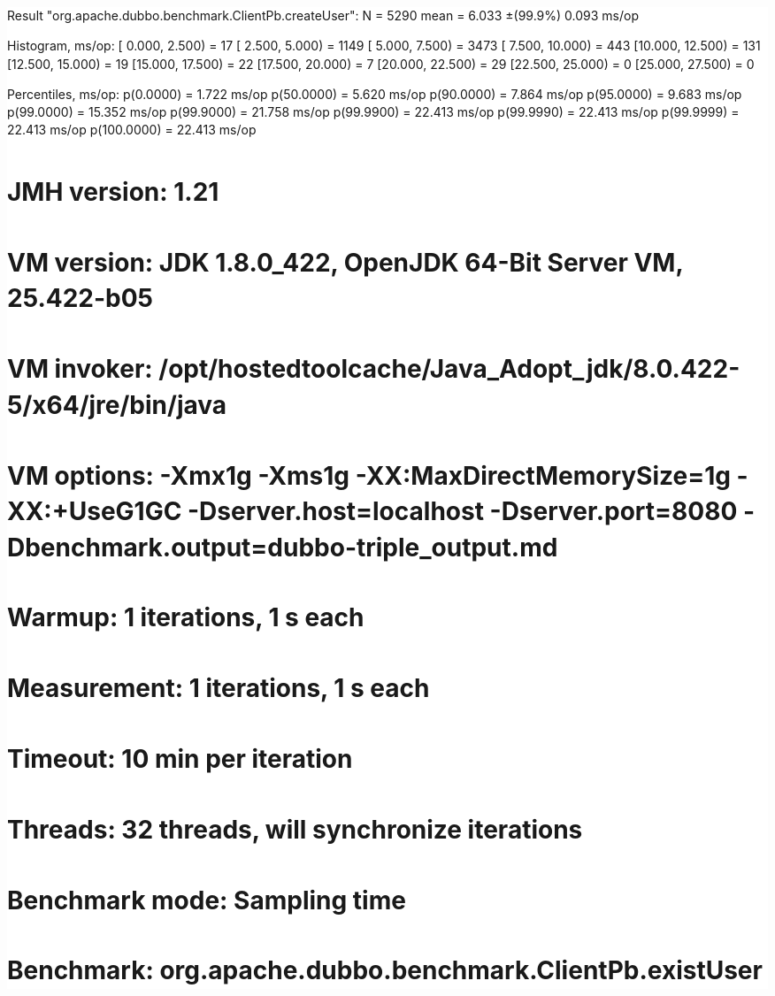 

Result "org.apache.dubbo.benchmark.ClientPb.createUser":
  N = 5290
  mean =      6.033 ±(99.9%) 0.093 ms/op

  Histogram, ms/op:
    [ 0.000,  2.500) = 17 
    [ 2.500,  5.000) = 1149 
    [ 5.000,  7.500) = 3473 
    [ 7.500, 10.000) = 443 
    [10.000, 12.500) = 131 
    [12.500, 15.000) = 19 
    [15.000, 17.500) = 22 
    [17.500, 20.000) = 7 
    [20.000, 22.500) = 29 
    [22.500, 25.000) = 0 
    [25.000, 27.500) = 0 

  Percentiles, ms/op:
      p(0.0000) =      1.722 ms/op
     p(50.0000) =      5.620 ms/op
     p(90.0000) =      7.864 ms/op
     p(95.0000) =      9.683 ms/op
     p(99.0000) =     15.352 ms/op
     p(99.9000) =     21.758 ms/op
     p(99.9900) =     22.413 ms/op
     p(99.9990) =     22.413 ms/op
     p(99.9999) =     22.413 ms/op
    p(100.0000) =     22.413 ms/op


# JMH version: 1.21
# VM version: JDK 1.8.0_422, OpenJDK 64-Bit Server VM, 25.422-b05
# VM invoker: /opt/hostedtoolcache/Java_Adopt_jdk/8.0.422-5/x64/jre/bin/java
# VM options: -Xmx1g -Xms1g -XX:MaxDirectMemorySize=1g -XX:+UseG1GC -Dserver.host=localhost -Dserver.port=8080 -Dbenchmark.output=dubbo-triple_output.md
# Warmup: 1 iterations, 1 s each
# Measurement: 1 iterations, 1 s each
# Timeout: 10 min per iteration
# Threads: 32 threads, will synchronize iterations
# Benchmark mode: Sampling time
# Benchmark: org.apache.dubbo.benchmark.ClientPb.existUser

